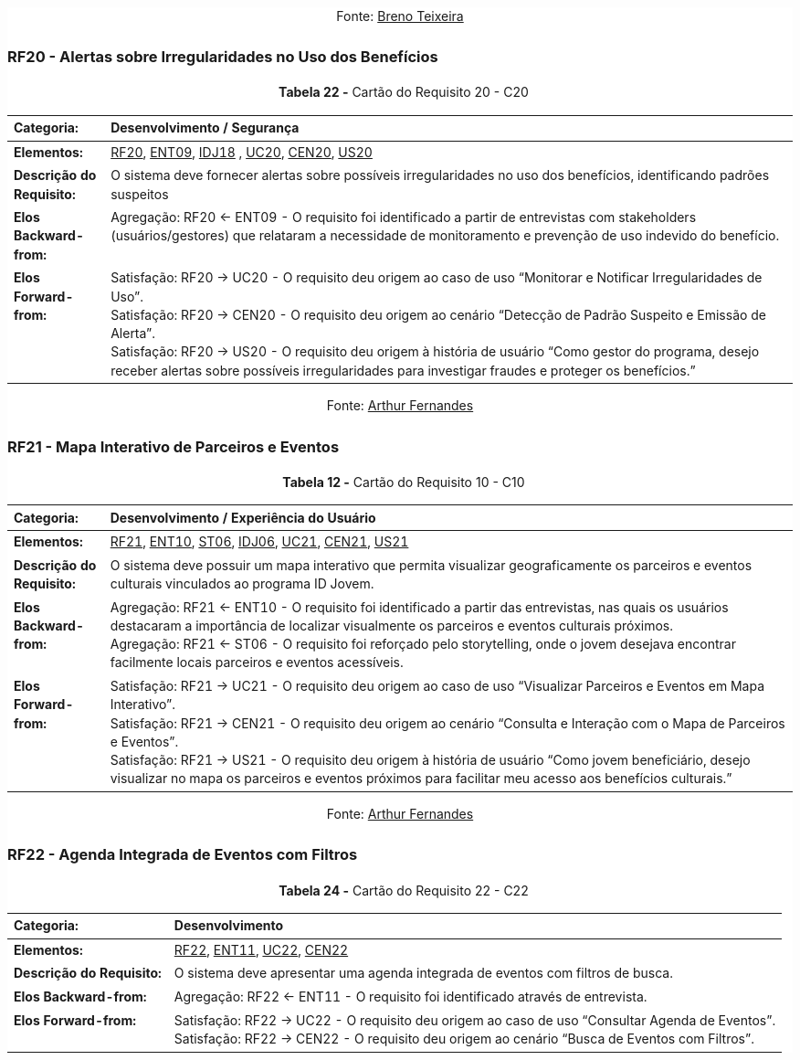 <p align="center">Fonte: <a href="https://github.com/brenolteixeira">Breno Teixeira</a></p>

### RF20 - Alertas sobre Irregularidades no Uso dos Benefícios

<div align="center">
  <strong>Tabela 22 -</strong> Cartão do Requisito 20 - C20
</div>

| **Categoria:** | Desenvolvimento / Segurança |
|:---------------|:------------------------------|
| **Elementos:** | [RF20](https://requisitos-de-software.github.io/2025.2-Grupo04/Entregas/Entregas_02/Elicitacao/Requisitos_Elicitados/#rf20), [ENT09](https://requisitos-de-software.github.io/2025.2-Grupo04/Entregas/Entregas_02/Elicitacao/Entrevista/), [IDJ18](https://requisitos-de-software.github.io/2025.2-Grupo04/Entregas/Entregas_02/Elicitacao/Introspecção/#idj18) , [UC20](), [CEN20](), [US20]() |
| **Descrição do Requisito:** | O sistema deve fornecer alertas sobre possíveis irregularidades no uso dos benefícios, identificando padrões suspeitos |
| **Elos Backward-from:** | Agregação: RF20 ← ENT09 - O requisito foi identificado a partir de entrevistas com stakeholders (usuários/gestores) que relataram a necessidade de monitoramento e prevenção de uso indevido do benefício. |
| **Elos Forward-from:** | Satisfação: RF20 → UC20 - O requisito deu origem ao caso de uso “Monitorar e Notificar Irregularidades de Uso”.<br>Satisfação: RF20 → CEN20 - O requisito deu origem ao cenário “Detecção de Padrão Suspeito e Emissão de Alerta”.<br>Satisfação: RF20 → US20 - O requisito deu origem à história de usuário “Como gestor do programa, desejo receber alertas sobre possíveis irregularidades para investigar fraudes e proteger os benefícios.” |
<p align="center">Fonte: <a href="https://github.com/arthurfernandesj">Arthur Fernandes</a></p>


### RF21 - Mapa Interativo de Parceiros e Eventos

<div align="center">
  <strong>Tabela 12 -</strong> Cartão do Requisito 10 - C10
</div>

| **Categoria:** | Desenvolvimento / Experiência do Usuário |
|:---------------|:----------------|
| **Elementos:** | [RF21](https://requisitos-de-software.github.io/2025.2-Grupo04/Entregas/Entregas_02/Elicitacao/Requisitos_Elicitados/#rf21), [ENT10](https://requisitos-de-software.github.io/2025.2-Grupo04/Entregas/Entregas_02/Elicitacao/Entrevista/), [ST06](https://requisitos-de-software.github.io/2025.2-Grupo04/Entregas/Entregas_02/Elicitacao/Storytelling/), [IDJ06](https://requisitos-de-software.github.io/2025.2-Grupo04/Entregas/Entregas_02/Elicitacao/Introspecção/#idj06), [UC21](), [CEN21](), [US21]() |
| **Descrição do Requisito:** | O sistema deve possuir um mapa interativo que permita visualizar geograficamente os parceiros e eventos culturais vinculados ao programa ID Jovem. |
| **Elos Backward-from:** | Agregação: RF21 ← ENT10 - O requisito foi identificado a partir das entrevistas, nas quais os usuários destacaram a importância de localizar visualmente os parceiros e eventos culturais próximos.<br>Agregação: RF21 ← ST06 - O requisito foi reforçado pelo storytelling, onde o jovem desejava encontrar facilmente locais parceiros e eventos acessíveis. |
| **Elos Forward-from:** | Satisfação: RF21 → UC21 - O requisito deu origem ao caso de uso “Visualizar Parceiros e Eventos em Mapa Interativo”.<br>Satisfação: RF21 → CEN21 - O requisito deu origem ao cenário “Consulta e Interação com o Mapa de Parceiros e Eventos”.<br>Satisfação: RF21 → US21 - O requisito deu origem à história de usuário “Como jovem beneficiário, desejo visualizar no mapa os parceiros e eventos próximos para facilitar meu acesso aos benefícios culturais.” |


<p align="center">Fonte: <a href="https://github.com/arthurfernandesj">Arthur Fernandes</a></p>

### <a name="rf22"></a> RF22 - Agenda Integrada de Eventos com Filtros

<div align="center">
  <strong>Tabela 24 -</strong> Cartão do Requisito 22 - C22
</div>

| **Categoria:** | Desenvolvimento |
|:---------------|:----------------|
| **Elementos:** | [RF22](https://requisitos-de-software.github.io/2025.2-Grupo04/Entregas/Entregas_02/Elicitacao/Requisitos_Elicitados/#rf22), [ENT11](https://requisitos-de-software.github.io/2025.2-Grupo04/Entregas/Entregas_02/Elicitacao/Entrevista/), [UC22](), [CEN22]() |
| **Descrição do Requisito:** | O sistema deve apresentar uma agenda integrada de eventos com filtros de busca. |
| **Elos Backward-from:** | Agregação: RF22 ← ENT11 - O requisito foi identificado através de entrevista. |
| **Elos Forward-from:** | Satisfação: RF22 → UC22 - O requisito deu origem ao caso de uso “Consultar Agenda de Eventos”.<br>Satisfação: RF22 → CEN22 - O requisito deu origem ao cenário “Busca de Eventos com Filtros”. |
